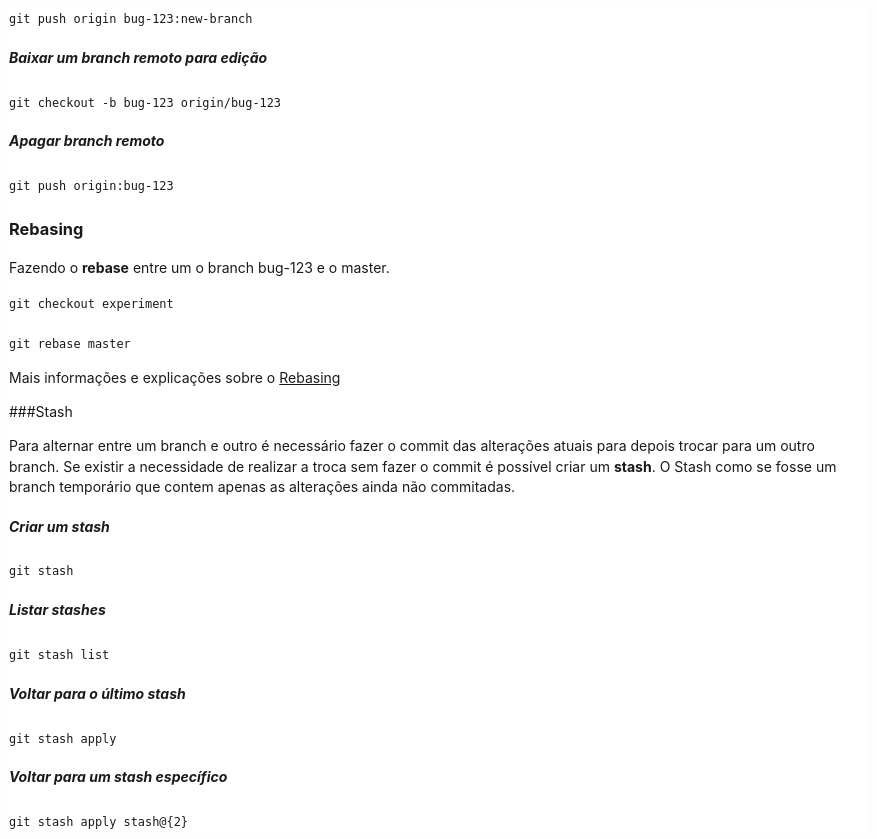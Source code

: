 ```
git push origin bug-123:new-branch
```

##### Baixar um branch remoto para edição

```
git checkout -b bug-123 origin/bug-123
```

##### Apagar branch remoto

```
git push origin:bug-123
```

### Rebasing

Fazendo o **rebase** entre um o branch bug-123 e o master.

```
git checkout experiment

git rebase master
```

Mais informações e explicações sobre o [Rebasing](http://git-scm.com/book/en/Git-Branching-Rebasing)

\###Stash

Para alternar entre um branch e outro é necessário fazer o commit das alterações atuais para depois trocar para um outro branch. Se existir a necessidade de realizar a troca sem fazer o commit é possível criar um **stash**. O Stash como se fosse um branch temporário que contem apenas as alterações ainda não commitadas.

##### Criar um stash

```
git stash
```

##### Listar stashes

```
git stash list
```

##### Voltar para o último stash

```
git stash apply
```

##### Voltar para um stash específico

```
git stash apply stash@{2}
```
